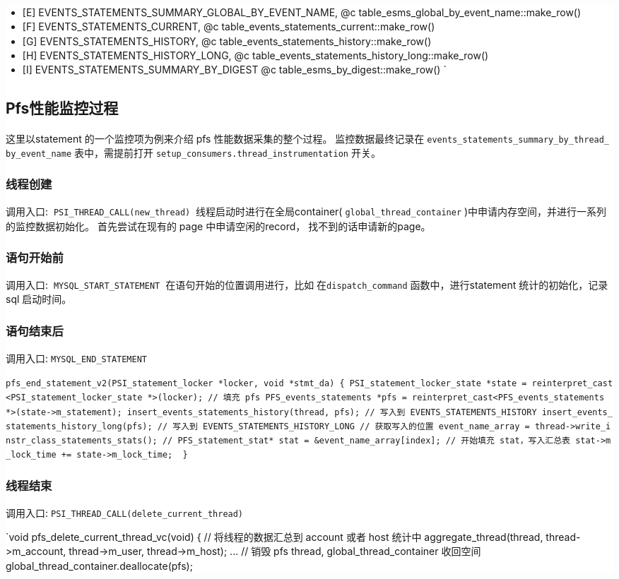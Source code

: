  - [E] EVENTS_STATEMENTS_SUMMARY_GLOBAL_BY_EVENT_NAME,
 @c table_esms_global_by_event_name::make_row()
 - [F] EVENTS_STATEMENTS_CURRENT,
 @c table_events_statements_current::make_row()
 - [G] EVENTS_STATEMENTS_HISTORY,
 @c table_events_statements_history::make_row()
 - [H] EVENTS_STATEMENTS_HISTORY_LONG,
 @c table_events_statements_history_long::make_row()
 - [I] EVENTS_STATEMENTS_SUMMARY_BY_DIGEST
 @c table_esms_by_digest::make_row()
`
## Pfs性能监控过程
这里以statement 的一个监控项为例来介绍 pfs 性能数据采集的整个过程。 监控数据最终记录在 `events_statements_summary_by_thread_by_event_name` 表中，需提前打开 `setup_consumers.thread_instrumentation` 开关。

### 线程创建
调用入口:  `PSI_THREAD_CALL(new_thread)` 
线程启动时进行在全局container( `global_thread_container` )中申请内存空间，并进行一系列的监控数据初始化。 首先尝试在现有的 page 中申请空闲的record， 找不到的话申请新的page。

### 语句开始前
调用入口:  `MYSQL_START_STATEMENT` 
在语句开始的位置调用进行，比如 在`dispatch_command` 函数中，进行statement 统计的初始化，记录 sql 启动时间。

### 语句结束后
调用入口: `MYSQL_END_STATEMENT` 

`pfs_end_statement_v2(PSI_statement_locker *locker, void *stmt_da)
{
 PSI_statement_locker_state *state =
 reinterpret_cast<PSI_statement_locker_state *>(locker);
 // 填充 pfs
 PFS_events_statements *pfs =
 reinterpret_cast<PFS_events_statements *>(state->m_statement);
 insert_events_statements_history(thread, pfs); // 写入到 EVENTS_STATEMENTS_HISTORY
 insert_events_statements_history_long(pfs); // 写入到 EVENTS_STATEMENTS_HISTORY_LONG
 // 获取写入的位置
 event_name_array = thread->write_instr_class_statements_stats(); // PFS_statement_stat*
 stat = &event_name_array[index];
 // 开始填充 stat，写入汇总表
 stat->m_lock_time += state->m_lock_time; 
}
`
### 线程结束
调用入口: `PSI_THREAD_CALL(delete_current_thread)`

`void pfs_delete_current_thread_vc(void) {
 // 将线程的数据汇总到 account 或者 host 统计中
 aggregate_thread(thread, thread->m_account, thread->m_user, thread->m_host);
 ...
 // 销毁 pfs thread, global_thread_container 收回空间
 global_thread_container.deallocate(pfs);

